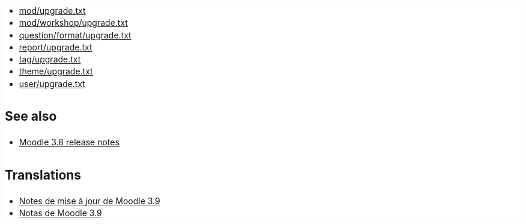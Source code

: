 - [mod/upgrade.txt](https://git.in.moodle.com/moodle/moodle/blob/master/mod/upgrade.txt)
- [mod/workshop/upgrade.txt](https://git.in.moodle.com/moodle/moodle/blob/master/mod/workshop/upgrade.txt)
- [question/format/upgrade.txt](https://git.in.moodle.com/moodle/moodle/blob/master/question/format/upgrade.txt)
- [report/upgrade.txt](https://git.in.moodle.com/moodle/moodle/blob/master/report/upgrade.txt)
- [tag/upgrade.txt](https://git.in.moodle.com/moodle/moodle/blob/master/tag/upgrade.txt)
- [theme/upgrade.txt](https://git.in.moodle.com/moodle/moodle/blob/master/theme/upgrade.txt)
- [user/upgrade.txt](https://git.in.moodle.com/moodle/moodle/blob/master/user/upgrade.txt)

## See also

- [Moodle 3.8 release notes](/general/releases/3.8)

## Translations

- [Notes de mise à jour de Moodle 3.9](https://docs.moodle.org/fr/Notes_de_mise_à_jour_de_Moodle_3.9)
- [Notas de Moodle 3.9](https://docs.moodle.org/es/Notas_de_Moodle_3.9)
